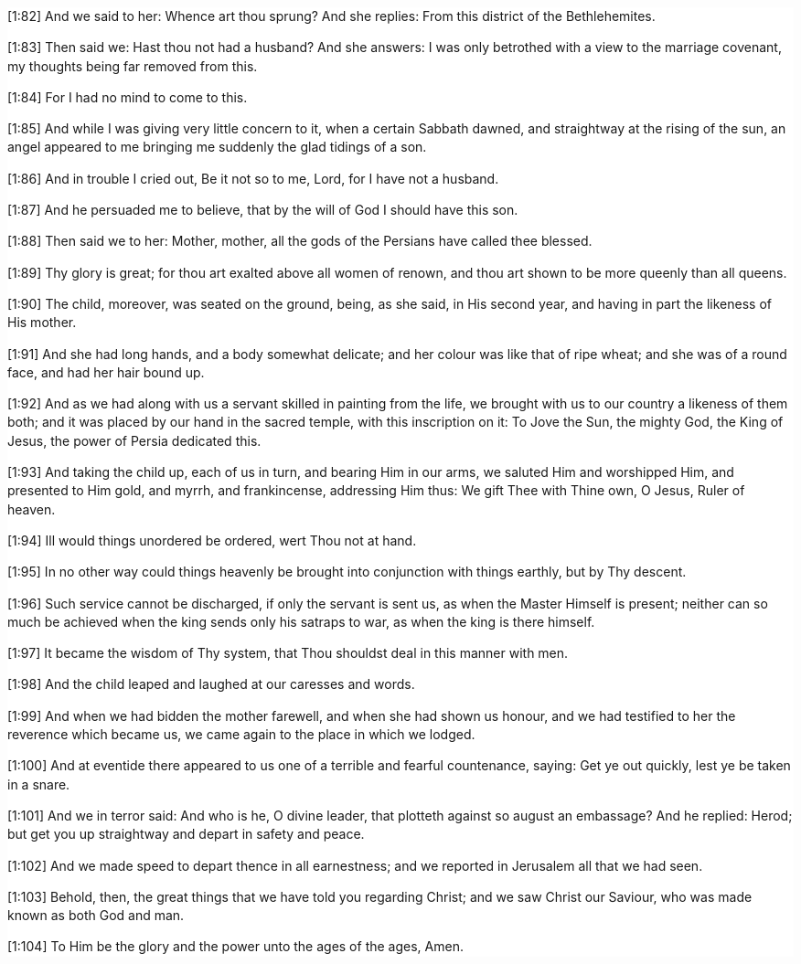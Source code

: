 [1:82] And we said to her: Whence art thou sprung? And she replies: From this district of the Bethlehemites.

[1:83] Then said we: Hast thou not had a husband? And she answers: I was only betrothed with a view to the marriage covenant, my thoughts being far removed from this.

[1:84] For I had no mind to come to this.

[1:85] And while I was giving very little concern to it, when a certain Sabbath dawned, and straightway at the rising of the sun, an angel appeared to me bringing me suddenly the glad tidings of a son.

[1:86] And in trouble I cried out, Be it not so to me, Lord, for I have not a husband.

[1:87] And he persuaded me to believe, that by the will of God I should have this son.

[1:88] Then said we to her: Mother, mother, all the gods of the Persians have called thee blessed.

[1:89] Thy glory is great; for thou art exalted above all women of renown, and thou art shown to be more queenly than all queens.

[1:90] The child, moreover, was seated on the ground, being, as she said, in His second year, and having in part the likeness of His mother.

[1:91] And she had long hands, and a body somewhat delicate; and her colour was like that of ripe wheat; and she was of a round face, and had her hair bound up.

[1:92] And as we had along with us a servant skilled in painting from the life, we brought with us to our country a likeness of them both; and it was placed by our hand in the sacred temple, with this inscription on it: To Jove the Sun, the mighty God, the King of Jesus, the power of Persia dedicated this.

[1:93] And taking the child up, each of us in turn, and bearing Him in our arms, we saluted Him and worshipped Him, and presented to Him gold, and myrrh, and frankincense, addressing Him thus: We gift Thee with Thine own, O Jesus, Ruler of heaven.

[1:94] Ill would things unordered be ordered, wert Thou not at hand.

[1:95] In no other way could things heavenly be brought into conjunction with things earthly, but by Thy descent.

[1:96] Such service cannot be discharged, if only the servant is sent us, as when the Master Himself is present; neither can so much be achieved when the king sends only his satraps to war, as when the king is there himself.

[1:97] It became the wisdom of Thy system, that Thou shouldst deal in this manner with men.

[1:98] And the child leaped and laughed at our caresses and words.

[1:99] And when we had bidden the mother farewell, and when she had shown us honour, and we had testified to her the reverence which became us, we came again to the place in which we lodged.

[1:100] And at eventide there appeared to us one of a terrible and fearful countenance, saying: Get ye out quickly, lest ye be taken in a snare.

[1:101] And we in terror said: And who is he, O divine leader, that plotteth against so august an embassage? And he replied: Herod; but get you up straightway and depart in safety and peace.

[1:102] And we made speed to depart thence in all earnestness; and we reported in Jerusalem all that we had seen.

[1:103] Behold, then, the great things that we have told you regarding Christ; and we saw Christ our Saviour, who was made known as both God and man.

[1:104] To Him be the glory and the power unto the ages of the ages, Amen.

